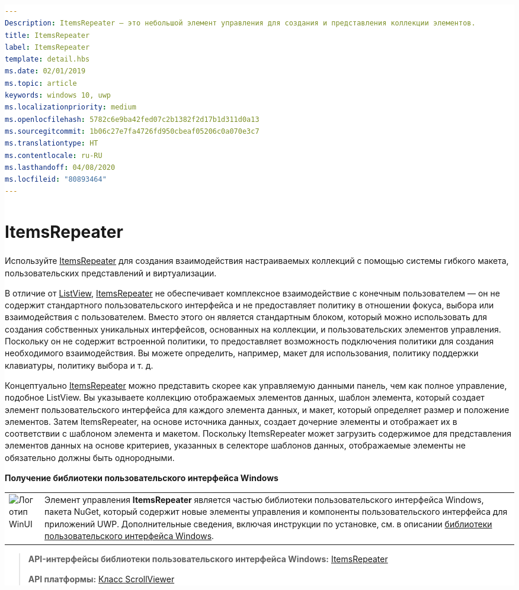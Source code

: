 ```yaml
---
Description: ItemsRepeater — это небольшой элемент управления для создания и представления коллекции элементов.
title: ItemsRepeater
label: ItemsRepeater
template: detail.hbs
ms.date: 02/01/2019
ms.topic: article
keywords: windows 10, uwp
ms.localizationpriority: medium
ms.openlocfilehash: 5782c6e9ba42fed07c2b1382f2d17b1d311d0a13
ms.sourcegitcommit: 1b06c27e7fa4726fd950cbeaf05206c0a070e3c7
ms.translationtype: HT
ms.contentlocale: ru-RU
ms.lasthandoff: 04/08/2020
ms.locfileid: "80893464"
---
```

# <a name="itemsrepeater"></a>ItemsRepeater

Используйте [ItemsRepeater](/uwp/api/microsoft.ui.xaml.controls.itemsrepeater) для создания взаимодействия настраиваемых коллекций с помощью системы гибкого макета, пользовательских представлений и виртуализации.

В отличие от [ListView](/uwp/api/windows.ui.xaml.controls.listview), [ItemsRepeater](/uwp/api/microsoft.ui.xaml.controls.itemsrepeater) не обеспечивает комплексное взаимодействие с конечным пользователем — он не содержит стандартного пользовательского интерфейса и не предоставляет политику в отношении фокуса, выбора или взаимодействия с пользователем. Вместо этого он является стандартным блоком, который можно использовать для создания собственных уникальных интерфейсов, основанных на коллекции, и пользовательских элементов управления. Поскольку он не содержит встроенной политики, то предоставляет возможность подключения политики для создания необходимого взаимодействия. Вы можете определить, например, макет для использования, политику поддержки клавиатуры, политику выбора и т. д.

Концептуально [ItemsRepeater](/uwp/api/microsoft.ui.xaml.controls.itemsrepeater) можно представить скорее как управляемую данными панель, чем как полное управление, подобное ListView. Вы указываете коллекцию отображаемых элементов данных, шаблон элемента, который создает элемент пользовательского интерфейса для каждого элемента данных, и макет, который определяет размер и положение элементов. Затем ItemsRepeater, на основе источника данных, создает дочерние элементы и отображает их в соответствии с шаблоном элемента и макетом. Поскольку ItemsRepeater может загрузить содержимое для представления элементов данных на основе критериев, указанных в селекторе шаблонов данных, отображаемые элементы не обязательно должны быть однородными.

**Получение библиотеки пользовательского интерфейса Windows**

|  |  |
| - | - |
| ![Логотип WinUI](images/winui-logo-64x64.png) | Элемент управления **ItemsRepeater** является частью библиотеки пользовательского интерфейса Windows, пакета NuGet, который содержит новые элементы управления и компоненты пользовательского интерфейса для приложений UWP. Дополнительные сведения, включая инструкции по установке, см. в описании [библиотеки пользовательского интерфейса Windows](https://docs.microsoft.com/uwp/toolkits/winui/). |

> **API-интерфейсы библиотеки пользовательского интерфейса Windows:** [ItemsRepeater](/uwp/api/microsoft.ui.xaml.controls.itemsrepeater)
>
> **API платформы:** [Класс ScrollViewer](/uwp/api/windows.ui.xaml.controls.scrollviewer)
